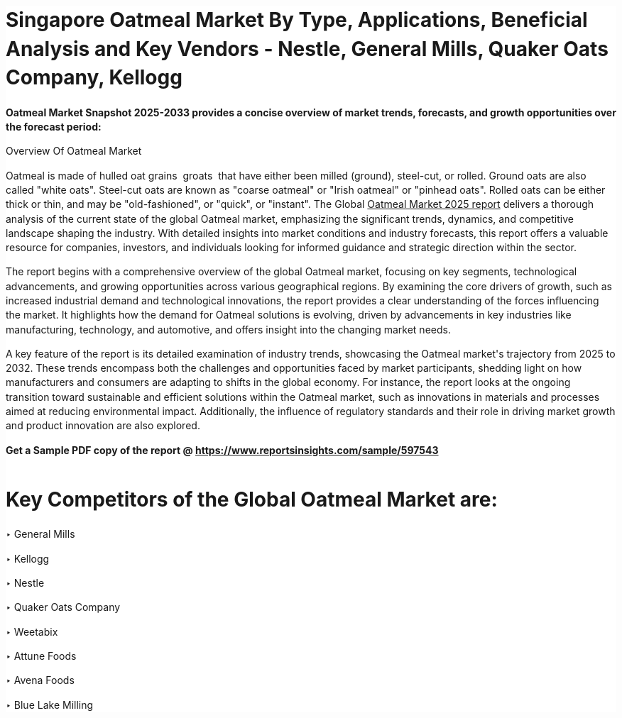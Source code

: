 # Singapore Oatmeal Market By Type, Applications, Beneficial Analysis and Key Vendors - Nestle, General Mills, Quaker Oats Company, Kellogg

<strong>Oatmeal Market Snapshot 2025-2033 provides a concise overview of market trends, forecasts, and growth opportunities over the forecast period:</strong>

Overview Of Oatmeal Market

Oatmeal is made of hulled oat grains  groats  that have either been milled (ground), steel-cut, or rolled. Ground oats are also called &#34;white oats&#34;. Steel-cut oats are known as &#34;coarse oatmeal&#34; or &#34;Irish oatmeal&#34; or &#34;pinhead oats&#34;. Rolled oats can be either thick or thin, and may be &#34;old-fashioned&#34;, or &#34;quick&#34;, or &#34;instant&#34;. The Global <a href=https://www.reportsinsights.com/sample/597543>Oatmeal Market 2025 report</a> delivers a thorough analysis of the current state of the global Oatmeal market, emphasizing the significant trends, dynamics, and competitive landscape shaping the industry. With detailed insights into market conditions and industry forecasts, this report offers a valuable resource for companies, investors, and individuals looking for informed guidance and strategic direction within the sector.

The report begins with a comprehensive overview of the global Oatmeal market, focusing on key segments, technological advancements, and growing opportunities across various geographical regions. By examining the core drivers of growth, such as increased industrial demand and technological innovations, the report provides a clear understanding of the forces influencing the market. It highlights how the demand for Oatmeal solutions is evolving, driven by advancements in key industries like manufacturing, technology, and automotive, and offers insight into the changing market needs.

A key feature of the report is its detailed examination of industry trends, showcasing the Oatmeal market's trajectory from 2025 to 2032. These trends encompass both the challenges and opportunities faced by market participants, shedding light on how manufacturers and consumers are adapting to shifts in the global economy. For instance, the report looks at the ongoing transition toward sustainable and efficient solutions within the Oatmeal market, such as innovations in materials and processes aimed at reducing environmental impact. Additionally, the influence of regulatory standards and their role in driving market growth and product innovation are also explored.

<strong>Get a Sample PDF copy of the report @ <a href=https://www.reportsinsights.com/sample/597543>https://www.reportsinsights.com/sample/597543</a></strong>

# <strong>Key Competitors of the Global Oatmeal Market are:</strong>

‣ General Mills

‣ Kellogg

‣ Nestle

‣ Quaker Oats Company

‣ Weetabix

‣ Attune Foods

‣ Avena Foods

‣ Blue Lake Milling
